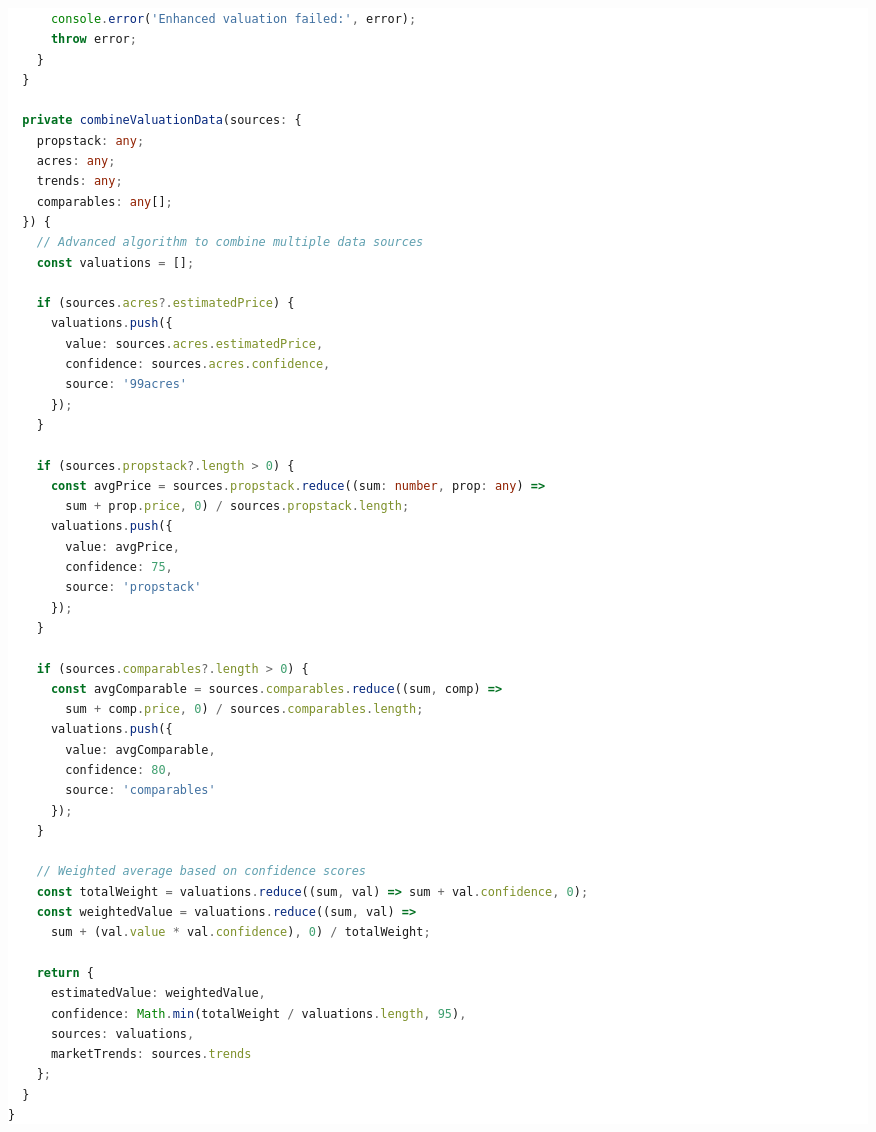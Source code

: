 ```typescript
      console.error('Enhanced valuation failed:', error);
      throw error;
    }
  }
  
  private combineValuationData(sources: {
    propstack: any;
    acres: any;
    trends: any;
    comparables: any[];
  }) {
    // Advanced algorithm to combine multiple data sources
    const valuations = [];
    
    if (sources.acres?.estimatedPrice) {
      valuations.push({
        value: sources.acres.estimatedPrice,
        confidence: sources.acres.confidence,
        source: '99acres'
      });
    }
    
    if (sources.propstack?.length > 0) {
      const avgPrice = sources.propstack.reduce((sum: number, prop: any) => 
        sum + prop.price, 0) / sources.propstack.length;
      valuations.push({
        value: avgPrice,
        confidence: 75,
        source: 'propstack'
      });
    }
    
    if (sources.comparables?.length > 0) {
      const avgComparable = sources.comparables.reduce((sum, comp) => 
        sum + comp.price, 0) / sources.comparables.length;
      valuations.push({
        value: avgComparable,
        confidence: 80,
        source: 'comparables'
      });
    }
    
    // Weighted average based on confidence scores
    const totalWeight = valuations.reduce((sum, val) => sum + val.confidence, 0);
    const weightedValue = valuations.reduce((sum, val) => 
      sum + (val.value * val.confidence), 0) / totalWeight;
    
    return {
      estimatedValue: weightedValue,
      confidence: Math.min(totalWeight / valuations.length, 95),
      sources: valuations,
      marketTrends: sources.trends
    };
  }
}
```
